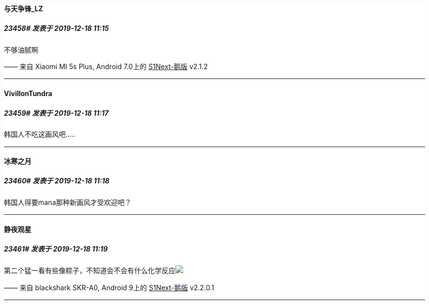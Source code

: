 ####  与天争锋_LZ  
##### 23458#       发表于 2019-12-18 11:15




不够油腻啊

—— 来自 Xiaomi MI 5s Plus, Android 7.0上的 [S1Next-鹅版](https://github.com/ykrank/S1-Next/releases) v2.1.2







-----

####  VivillonTundra  
##### 23459#       发表于 2019-12-18 11:17




韩国人不吃这画风吧.....







-----

####  冰寒之月  
##### 23460#       发表于 2019-12-18 11:18




韩国人得要mana那种新画风才受欢迎吧？







-----

####  静夜观星  
##### 23461#       发表于 2019-12-18 11:19




第二个猛一看有些像粽子，不知道会不会有什么化学反应<img src="https://static.saraba1st.com/image/smiley/face2017/009.gif" referrerpolicy="no-referrer">

—— 来自 blackshark SKR-A0, Android 9上的 [S1Next-鹅版](https://github.com/ykrank/S1-Next/releases) v2.2.0.1







-----
